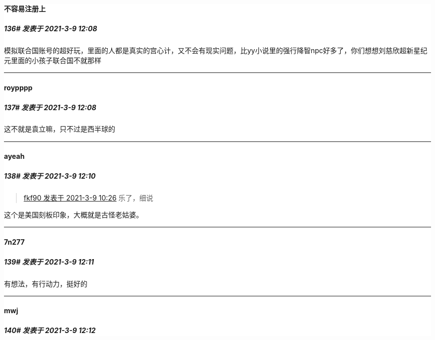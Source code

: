 ####  不容易注册上  
##### 136#       发表于 2021-3-9 12:08




模拟联合国账号的超好玩，里面的人都是真实的宫心计，又不会有现实问题，比yy小说里的强行降智npc好多了，你们想想刘慈欣超新星纪元里面的小孩子联合国不就那样







*****

####  roypppp  
##### 137#       发表于 2021-3-9 12:08




这不就是袁立嘛，只不过是西半球的







*****

####  ayeah  
##### 138#       发表于 2021-3-9 12:10



<blockquote><a href="httphttps://bbs.saraba1st.com/2b/forum.php?mod=redirect&amp;goto=findpost&amp;pid=50561165&amp;ptid=1992123" target="_blank">fkf90 发表于 2021-3-9 10:26</a>
乐了，细说</blockquote>
这个是美国刻板印象，大概就是古怪老姑婆。







*****

####  7n277  
##### 139#       发表于 2021-3-9 12:11




有想法，有行动力，挺好的







*****

####  mwj  
##### 140#       发表于 2021-3-9 12:12
